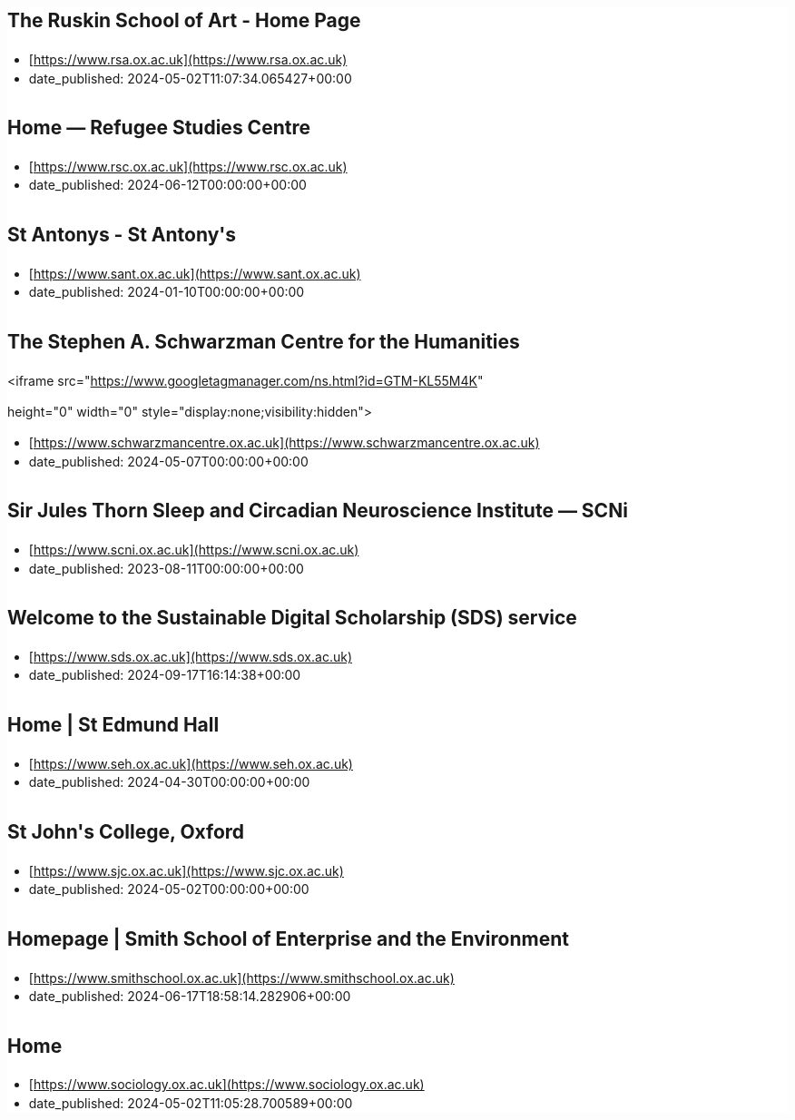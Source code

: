  ## The Ruskin School of Art - Home Page
 - [https://www.rsa.ox.ac.uk](https://www.rsa.ox.ac.uk)
 - date_published: 2024-05-02T11:07:34.065427+00:00

 ## Home — Refugee Studies Centre
 - [https://www.rsc.ox.ac.uk](https://www.rsc.ox.ac.uk)
 - date_published: 2024-06-12T00:00:00+00:00

 ## St Antonys - St Antony's
 - [https://www.sant.ox.ac.uk](https://www.sant.ox.ac.uk)
 - date_published: 2024-01-10T00:00:00+00:00

 ## The Stephen A. Schwarzman Centre for the Humanities 

<noscript><iframe src="https://www.googletagmanager.com/ns.html?id=GTM-KL55M4K"

height="0" width="0" style="display:none;visibility:hidden"></iframe></noscript>


 - [https://www.schwarzmancentre.ox.ac.uk](https://www.schwarzmancentre.ox.ac.uk)
 - date_published: 2024-05-07T00:00:00+00:00

 ## Sir Jules Thorn Sleep and Circadian Neuroscience Institute — SCNi
 - [https://www.scni.ox.ac.uk](https://www.scni.ox.ac.uk)
 - date_published: 2023-08-11T00:00:00+00:00

 ## Welcome to the Sustainable Digital Scholarship (SDS) service
 - [https://www.sds.ox.ac.uk](https://www.sds.ox.ac.uk)
 - date_published: 2024-09-17T16:14:38+00:00

 ## Home | St Edmund Hall
 - [https://www.seh.ox.ac.uk](https://www.seh.ox.ac.uk)
 - date_published: 2024-04-30T00:00:00+00:00

 ## St John's College, Oxford
 - [https://www.sjc.ox.ac.uk](https://www.sjc.ox.ac.uk)
 - date_published: 2024-05-02T00:00:00+00:00

 ## Homepage | Smith School of Enterprise and the Environment
 - [https://www.smithschool.ox.ac.uk](https://www.smithschool.ox.ac.uk)
 - date_published: 2024-06-17T18:58:14.282906+00:00

 ## Home
 - [https://www.sociology.ox.ac.uk](https://www.sociology.ox.ac.uk)
 - date_published: 2024-05-02T11:05:28.700589+00:00
